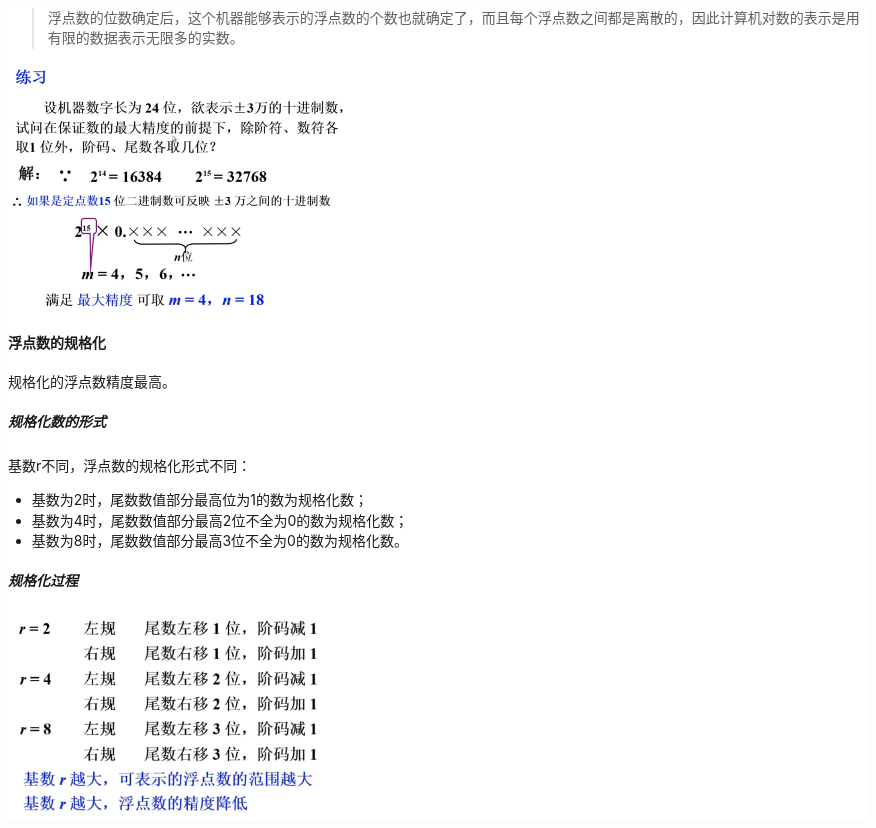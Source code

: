 >浮点数的位数确定后，这个机器能够表示的浮点数的个数也就确定了，而且每个浮点数之间都是离散的，因此计算机对数的表示是用有限的数据表示无限多的实数。

<img src="pictures/浮点数分配的练习.png" style="zoom: 50%;" >

#### 浮点数的规格化

规格化的浮点数精度最高。

##### 规格化数的形式

基数r不同，浮点数的规格化形式不同：

- 基数为2时，尾数数值部分最高位为1的数为规格化数；
- 基数为4时，尾数数值部分最高2位不全为0的数为规格化数；
- 基数为8时，尾数数值部分最高3位不全为0的数为规格化数。

##### 规格化过程

<img src="pictures/规格化过程.png" style="zoom: 67%;" >
